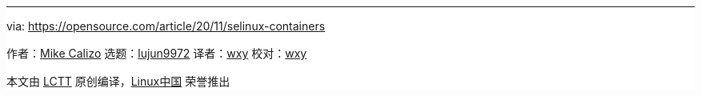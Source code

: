 


---


via: <https://opensource.com/article/20/11/selinux-containers>


作者：[Mike Calizo](https://opensource.com/users/mcalizo) 选题：[lujun9972](https://github.com/lujun9972) 译者：[wxy](https://github.com/wxy) 校对：[wxy](https://github.com/wxy)


本文由 [LCTT](https://github.com/LCTT/TranslateProject) 原创编译，[Linux中国](https://linux.cn/) 荣誉推出
